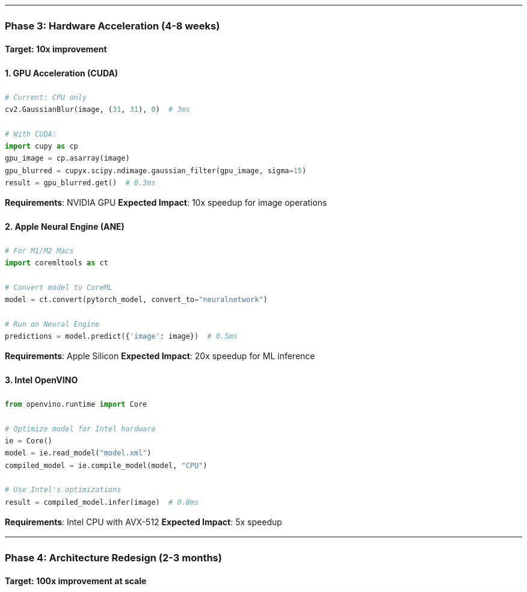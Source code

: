 
---

### Phase 3: Hardware Acceleration (4-8 weeks)
**Target: 10x improvement**

#### 1. **GPU Acceleration (CUDA)**
```python
# Current: CPU only
cv2.GaussianBlur(image, (31, 31), 0)  # 3ms

# With CUDA:
import cupy as cp
gpu_image = cp.asarray(image)
gpu_blurred = cupyx.scipy.ndimage.gaussian_filter(gpu_image, sigma=15)
result = gpu_blurred.get()  # 0.3ms
```

**Requirements**: NVIDIA GPU
**Expected Impact**: 10x speedup for image operations

#### 2. **Apple Neural Engine (ANE)**
```python
# For M1/M2 Macs
import coremltools as ct

# Convert model to CoreML
model = ct.convert(pytorch_model, convert_to="neuralnetwork")

# Run on Neural Engine
predictions = model.predict({'image': image})  # 0.5ms
```

**Requirements**: Apple Silicon
**Expected Impact**: 20x speedup for ML inference

#### 3. **Intel OpenVINO**
```python
from openvino.runtime import Core

# Optimize model for Intel hardware
ie = Core()
model = ie.read_model("model.xml")
compiled_model = ie.compile_model(model, "CPU")

# Use Intel's optimizations
result = compiled_model.infer(image)  # 0.8ms
```

**Requirements**: Intel CPU with AVX-512
**Expected Impact**: 5x speedup

---

### Phase 4: Architecture Redesign (2-3 months)
**Target: 100x improvement at scale**
